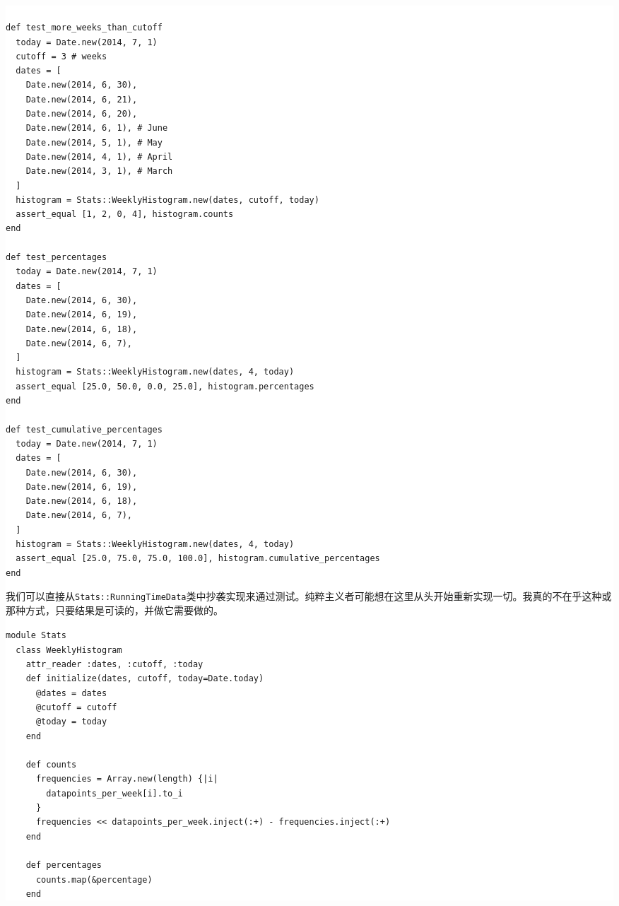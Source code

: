 ```

def test_more_weeks_than_cutoff
  today = Date.new(2014, 7, 1)
  cutoff = 3 # weeks
  dates = [
    Date.new(2014, 6, 30),
    Date.new(2014, 6, 21),
    Date.new(2014, 6, 20),
    Date.new(2014, 6, 1), # June
    Date.new(2014, 5, 1), # May
    Date.new(2014, 4, 1), # April
    Date.new(2014, 3, 1), # March
  ]
  histogram = Stats::WeeklyHistogram.new(dates, cutoff, today)
  assert_equal [1, 2, 0, 4], histogram.counts
end

def test_percentages
  today = Date.new(2014, 7, 1)
  dates = [
    Date.new(2014, 6, 30),
    Date.new(2014, 6, 19),
    Date.new(2014, 6, 18),
    Date.new(2014, 6, 7),
  ]
  histogram = Stats::WeeklyHistogram.new(dates, 4, today)
  assert_equal [25.0, 50.0, 0.0, 25.0], histogram.percentages
end

def test_cumulative_percentages
  today = Date.new(2014, 7, 1)
  dates = [
    Date.new(2014, 6, 30),
    Date.new(2014, 6, 19),
    Date.new(2014, 6, 18),
    Date.new(2014, 6, 7),
  ]
  histogram = Stats::WeeklyHistogram.new(dates, 4, today)
  assert_equal [25.0, 75.0, 75.0, 100.0], histogram.cumulative_percentages
end
```

我们可以直接从`Stats::RunningTimeData`类中抄袭实现来通过测试。纯粹主义者可能想在这里从头开始重新实现一切。我真的不在乎这种或那种方式，只要结果是可读的，并做它需要做的。

```
module Stats
  class WeeklyHistogram
    attr_reader :dates, :cutoff, :today
    def initialize(dates, cutoff, today=Date.today)
      @dates = dates
      @cutoff = cutoff
      @today = today
    end

    def counts
      frequencies = Array.new(length) {|i|
        datapoints_per_week[i].to_i
      }
      frequencies << datapoints_per_week.inject(:+) - frequencies.inject(:+)
    end

    def percentages
      counts.map(&percentage)
    end
```